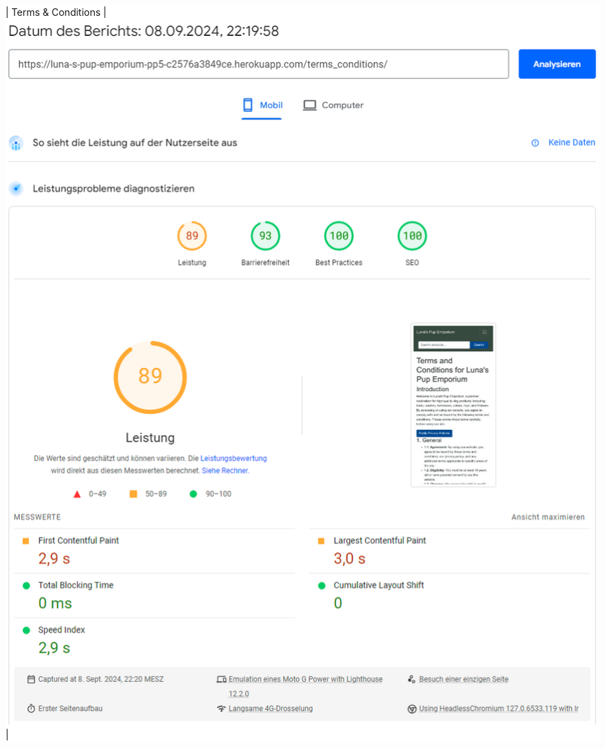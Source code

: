 | Terms & Conditions | ![screenshot](documentation/validation/lighthouse/lighthousemobiletermsconditions.png) |  

